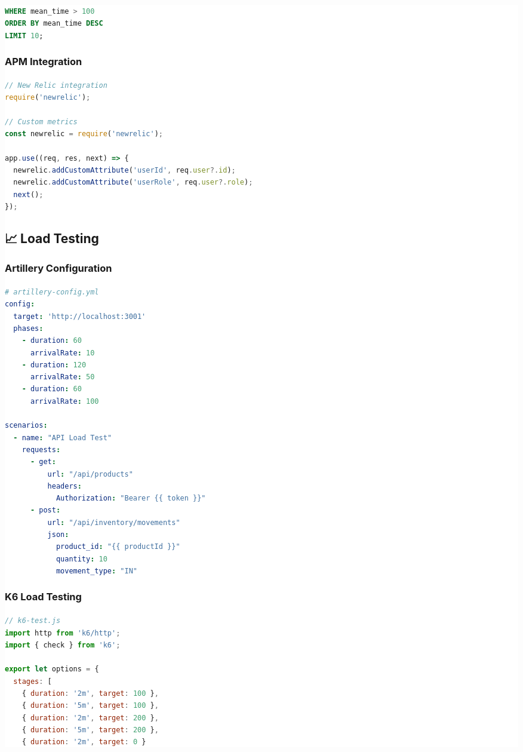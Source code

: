 ```sql
WHERE mean_time > 100
ORDER BY mean_time DESC 
LIMIT 10;
```

### APM Integration
```javascript
// New Relic integration
require('newrelic');

// Custom metrics
const newrelic = require('newrelic');

app.use((req, res, next) => {
  newrelic.addCustomAttribute('userId', req.user?.id);
  newrelic.addCustomAttribute('userRole', req.user?.role);
  next();
});
```

## 📈 Load Testing

### Artillery Configuration
```yaml
# artillery-config.yml
config:
  target: 'http://localhost:3001'
  phases:
    - duration: 60
      arrivalRate: 10
    - duration: 120
      arrivalRate: 50
    - duration: 60
      arrivalRate: 100

scenarios:
  - name: "API Load Test"
    requests:
      - get:
          url: "/api/products"
          headers:
            Authorization: "Bearer {{ token }}"
      - post:
          url: "/api/inventory/movements"
          json:
            product_id: "{{ productId }}"
            quantity: 10
            movement_type: "IN"
```

### K6 Load Testing
```javascript
// k6-test.js
import http from 'k6/http';
import { check } from 'k6';

export let options = {
  stages: [
    { duration: '2m', target: 100 },
    { duration: '5m', target: 100 },
    { duration: '2m', target: 200 },
    { duration: '5m', target: 200 },
    { duration: '2m', target: 0 }
```